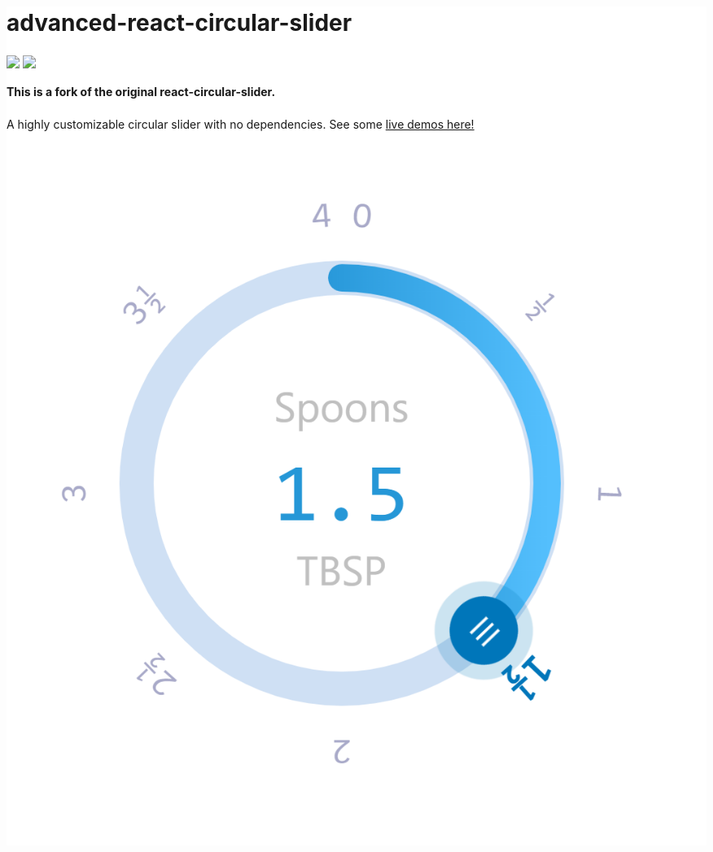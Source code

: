 # advanced-react-circular-slider

![](https://img.shields.io/badge/version-1.5.0-green.svg) ![](https://img.shields.io/badge/license-MIT-blue.svg)

<b>This is a fork of the original react-circular-slider.</b>
<br><br>
A highly customizable circular slider with no dependencies. See some [live demos here!](https://idoaflalo.github.io/advanced-react-circular-slider/)

<img src="/public/slider.png" alt="CircularSlider example image" width="100%" />
